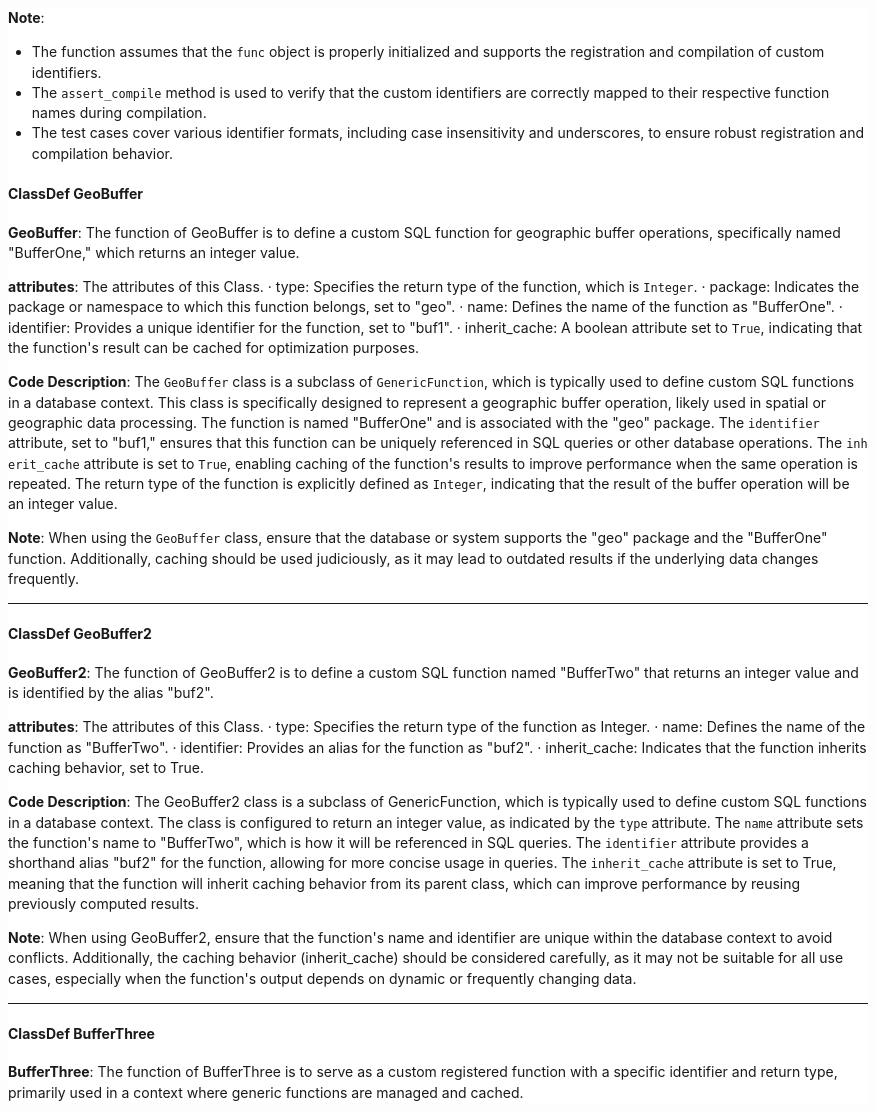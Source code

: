 **Note**: 
- The function assumes that the `func` object is properly initialized and supports the registration and compilation of custom identifiers.
- The `assert_compile` method is used to verify that the custom identifiers are correctly mapped to their respective function names during compilation.
- The test cases cover various identifier formats, including case insensitivity and underscores, to ensure robust registration and compilation behavior.
#### ClassDef GeoBuffer
**GeoBuffer**: The function of GeoBuffer is to define a custom SQL function for geographic buffer operations, specifically named "BufferOne," which returns an integer value.

**attributes**: The attributes of this Class.
· type: Specifies the return type of the function, which is `Integer`.
· package: Indicates the package or namespace to which this function belongs, set to "geo".
· name: Defines the name of the function as "BufferOne".
· identifier: Provides a unique identifier for the function, set to "buf1".
· inherit_cache: A boolean attribute set to `True`, indicating that the function's result can be cached for optimization purposes.

**Code Description**: The `GeoBuffer` class is a subclass of `GenericFunction`, which is typically used to define custom SQL functions in a database context. This class is specifically designed to represent a geographic buffer operation, likely used in spatial or geographic data processing. The function is named "BufferOne" and is associated with the "geo" package. The `identifier` attribute, set to "buf1," ensures that this function can be uniquely referenced in SQL queries or other database operations. The `inherit_cache` attribute is set to `True`, enabling caching of the function's results to improve performance when the same operation is repeated. The return type of the function is explicitly defined as `Integer`, indicating that the result of the buffer operation will be an integer value.

**Note**: When using the `GeoBuffer` class, ensure that the database or system supports the "geo" package and the "BufferOne" function. Additionally, caching should be used judiciously, as it may lead to outdated results if the underlying data changes frequently.
***
#### ClassDef GeoBuffer2
**GeoBuffer2**: The function of GeoBuffer2 is to define a custom SQL function named "BufferTwo" that returns an integer value and is identified by the alias "buf2".

**attributes**: The attributes of this Class.
· type: Specifies the return type of the function as Integer.
· name: Defines the name of the function as "BufferTwo".
· identifier: Provides an alias for the function as "buf2".
· inherit_cache: Indicates that the function inherits caching behavior, set to True.

**Code Description**: The GeoBuffer2 class is a subclass of GenericFunction, which is typically used to define custom SQL functions in a database context. The class is configured to return an integer value, as indicated by the `type` attribute. The `name` attribute sets the function's name to "BufferTwo", which is how it will be referenced in SQL queries. The `identifier` attribute provides a shorthand alias "buf2" for the function, allowing for more concise usage in queries. The `inherit_cache` attribute is set to True, meaning that the function will inherit caching behavior from its parent class, which can improve performance by reusing previously computed results.

**Note**: When using GeoBuffer2, ensure that the function's name and identifier are unique within the database context to avoid conflicts. Additionally, the caching behavior (inherit_cache) should be considered carefully, as it may not be suitable for all use cases, especially when the function's output depends on dynamic or frequently changing data.
***
#### ClassDef BufferThree
**BufferThree**: The function of BufferThree is to serve as a custom registered function with a specific identifier and return type, primarily used in a context where generic functions are managed and cached.
